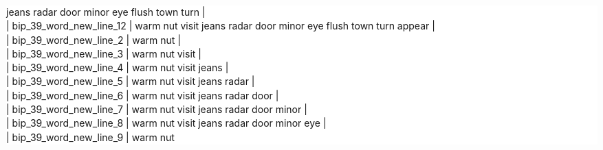 jeans
radar
door
minor
eye
flush
town
turn |  
| bip_39_word_new_line_12 | warm
nut
visit
jeans
radar
door
minor
eye
flush
town
turn
appear |  
| bip_39_word_new_line_2 | warm
nut |  
| bip_39_word_new_line_3 | warm
nut
visit |  
| bip_39_word_new_line_4 | warm
nut
visit
jeans |  
| bip_39_word_new_line_5 | warm
nut
visit
jeans
radar |  
| bip_39_word_new_line_6 | warm
nut
visit
jeans
radar
door |  
| bip_39_word_new_line_7 | warm
nut
visit
jeans
radar
door
minor |  
| bip_39_word_new_line_8 | warm
nut
visit
jeans
radar
door
minor
eye |  
| bip_39_word_new_line_9 | warm
nut